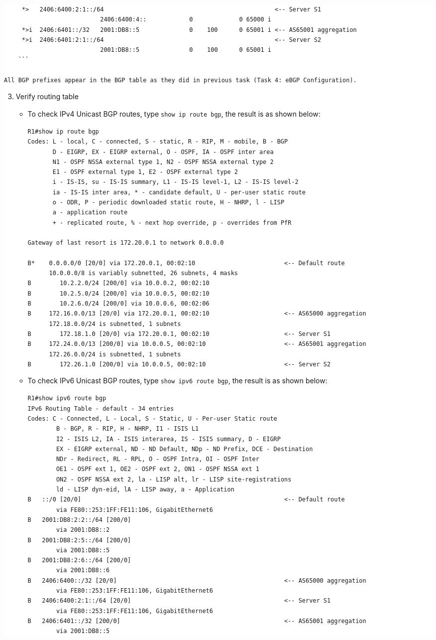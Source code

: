 		 *>   2406:6400:2:1::/64												<-- Server S1
		                       2406:6400:4::            0             0 65000 i
		 *>i  2406:6401::/32   2001:DB8::5              0    100      0 65001 i	<-- AS65001 aggregation
		 *>i  2406:6401:2:1::/64												<-- Server S2
		                       2001:DB8::5              0    100      0 65001 i
		```
	
	All BGP prefixes appear in the BGP table as they did in previous task (Task 4: eBGP Configuration).

3. Verify routing table

	- To check IPv4 Unicast BGP routes, type `show ip route bgp`, the result is as shown below:

    	```powershell-nocode
		R1#show ip route bgp
		Codes: L - local, C - connected, S - static, R - RIP, M - mobile, B - BGP
		       D - EIGRP, EX - EIGRP external, O - OSPF, IA - OSPF inter area
		       N1 - OSPF NSSA external type 1, N2 - OSPF NSSA external type 2
		       E1 - OSPF external type 1, E2 - OSPF external type 2
		       i - IS-IS, su - IS-IS summary, L1 - IS-IS level-1, L2 - IS-IS level-2
		       ia - IS-IS inter area, * - candidate default, U - per-user static route
		       o - ODR, P - periodic downloaded static route, H - NHRP, l - LISP
		       a - application route
		       + - replicated route, % - next hop override, p - overrides from PfR
		
		Gateway of last resort is 172.20.0.1 to network 0.0.0.0
		
		B*    0.0.0.0/0 [20/0] via 172.20.0.1, 00:02:10							<-- Default route
		      10.0.0.0/8 is variably subnetted, 26 subnets, 4 masks
		B        10.2.2.0/24 [200/0] via 10.0.0.2, 00:02:10
		B        10.2.5.0/24 [200/0] via 10.0.0.5, 00:02:10
		B        10.2.6.0/24 [200/0] via 10.0.0.6, 00:02:06
		B     172.16.0.0/13 [20/0] via 172.20.0.1, 00:02:10						<-- AS65000 aggregation
		      172.18.0.0/24 is subnetted, 1 subnets
		B        172.18.1.0 [20/0] via 172.20.0.1, 00:02:10						<-- Server S1
		B     172.24.0.0/13 [200/0] via 10.0.0.5, 00:02:10						<-- AS65001 aggregation
		      172.26.0.0/24 is subnetted, 1 subnets
		B        172.26.1.0 [200/0] via 10.0.0.5, 00:02:10						<-- Server S2
		```
	
	- To check IPv6 Unicast BGP routes, type `show ipv6 route bgp`, the result is as shown below:

    	```powershell-nocode
		R1#show ipv6 route bgp
		IPv6 Routing Table - default - 34 entries
		Codes: C - Connected, L - Local, S - Static, U - Per-user Static route
				B - BGP, R - RIP, H - NHRP, I1 - ISIS L1
				I2 - ISIS L2, IA - ISIS interarea, IS - ISIS summary, D - EIGRP
				EX - EIGRP external, ND - ND Default, NDp - ND Prefix, DCE - Destination
				NDr - Redirect, RL - RPL, O - OSPF Intra, OI - OSPF Inter
				OE1 - OSPF ext 1, OE2 - OSPF ext 2, ON1 - OSPF NSSA ext 1
				ON2 - OSPF NSSA ext 2, la - LISP alt, lr - LISP site-registrations
				ld - LISP dyn-eid, lA - LISP away, a - Application
		B   ::/0 [20/0]															<-- Default route
				via FE80::253:1FF:FE11:106, GigabitEthernet6
		B   2001:DB8:2:2::/64 [200/0]
				via 2001:DB8::2
		B   2001:DB8:2:5::/64 [200/0]
				via 2001:DB8::5
		B   2001:DB8:2:6::/64 [200/0]
				via 2001:DB8::6
		B   2406:6400::/32 [20/0]												<-- AS65000 aggregation
				via FE80::253:1FF:FE11:106, GigabitEthernet6
		B   2406:6400:2:1::/64 [20/0]											<-- Server S1
				via FE80::253:1FF:FE11:106, GigabitEthernet6
		B   2406:6401::/32 [200/0]												<-- AS65001 aggregation
				via 2001:DB8::5